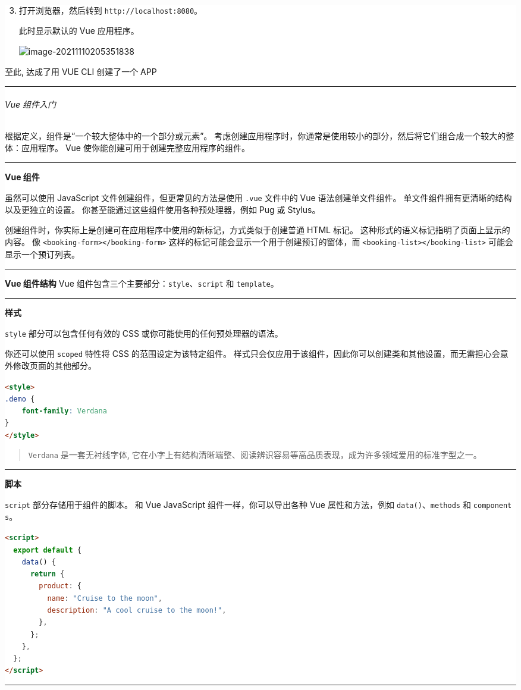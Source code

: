 3. 打开浏览器，然后转到 `http://localhost:8080`。

   此时显示默认的 Vue 应用程序。

   ![image-20211110205351838](http://cdn.ayusummer233.top/img/202111102053069.png)

至此, 达成了用 VUE CLI 创建了一个 APP

---

###### Vue 组件入门

根据定义，组件是“一个较大整体中的一个部分或元素”。 考虑创建应用程序时，你通常是使用较小的部分，然后将它们组合成一个较大的整体：应用程序。 Vue 使你能创建可用于创建完整应用程序的组件。

---

**Vue 组件**

虽然可以使用 JavaScript 文件创建组件，但更常见的方法是使用 `.vue` 文件中的 Vue 语法创建单文件组件。 单文件组件拥有更清晰的结构以及更独立的设置。 你甚至能通过这些组件使用各种预处理器，例如 Pug 或 Stylus。

创建组件时，你实际上是创建可在应用程序中使用的新标记，方式类似于创建普通 HTML 标记。 这种形式的语义标记指明了页面上显示的内容。 像 `<booking-form></booking-form>` 这样的标记可能会显示一个用于创建预订的窗体，而 `<booking-list></booking-list>` 可能会显示一个预订列表。

---

**Vue 组件结构**
Vue 组件包含三个主要部分：`style`、`script` 和 `template`。

---

**样式**

`style` 部分可以包含任何有效的 CSS 或你可能使用的任何预处理器的语法。

你还可以使用 `scoped` 特性将 CSS 的范围设定为该特定组件。 样式只会仅应用于该组件，因此你可以创建类和其他设置，而无需担心会意外修改页面的其他部分。

```HTML
<style>
.demo {
    font-family: Verdana
}
</style>
```

> `Verdana` 是一套无衬线字体, 它在小字上有结构清晰端整、阅读辨识容易等高品质表现，成为许多领域爱用的标准字型之一。

---

**脚本**

`script` 部分存储用于组件的脚本。 和 Vue JavaScript 组件一样，你可以导出各种 Vue 属性和方法，例如 `data()`、`methods` 和 `components`。

```html
<script>
  export default {
    data() {
      return {
        product: {
          name: "Cruise to the moon",
          description: "A cool cruise to the moon!",
        },
      };
    },
  };
</script>
```

---
